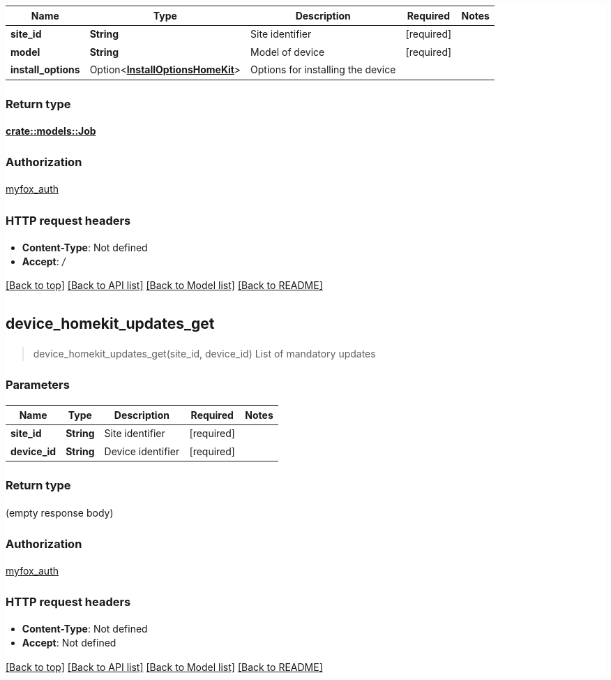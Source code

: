 
Name | Type | Description  | Required | Notes
------------- | ------------- | ------------- | ------------- | -------------
**site_id** | **String** | Site identifier | [required] |
**model** | **String** | Model of device | [required] |
**install_options** | Option<[**InstallOptionsHomeKit**](InstallOptionsHomeKit.md)> | Options for installing the device |  |

### Return type

[**crate::models::Job**](Job.md)

### Authorization

[myfox_auth](../README.md#myfox_auth)

### HTTP request headers

- **Content-Type**: Not defined
- **Accept**: */*

[[Back to top]](#) [[Back to API list]](../README.md#documentation-for-api-endpoints) [[Back to Model list]](../README.md#documentation-for-models) [[Back to README]](../README.md)


## device_homekit_updates_get

> device_homekit_updates_get(site_id, device_id)
List of mandatory updates

### Parameters


Name | Type | Description  | Required | Notes
------------- | ------------- | ------------- | ------------- | -------------
**site_id** | **String** | Site identifier | [required] |
**device_id** | **String** | Device identifier | [required] |

### Return type

 (empty response body)

### Authorization

[myfox_auth](../README.md#myfox_auth)

### HTTP request headers

- **Content-Type**: Not defined
- **Accept**: Not defined

[[Back to top]](#) [[Back to API list]](../README.md#documentation-for-api-endpoints) [[Back to Model list]](../README.md#documentation-for-models) [[Back to README]](../README.md)

